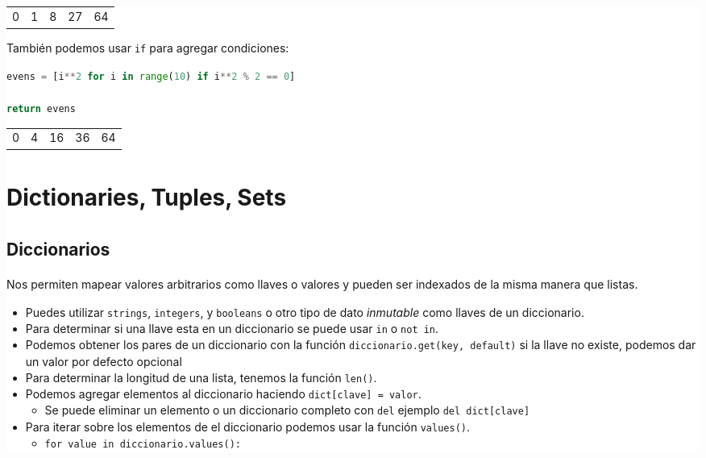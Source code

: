 <table>
<tbody>
<tr class="odd">
<td>0</td>
<td>1</td>
<td>8</td>
<td>27</td>
<td>64</td>
</tr>
</tbody>
</table>

También podemos usar `if` para agregar condiciones:

``` python
evens = [i**2 for i in range(10) if i**2 % 2 == 0]

return evens
```

<table>
<tbody>
<tr class="odd">
<td>0</td>
<td>4</td>
<td>16</td>
<td>36</td>
<td>64</td>
</tr>
</tbody>
</table>

# Dictionaries, Tuples, Sets

## Diccionarios  
Nos permiten mapear valores arbitrarios como llaves o valores y pueden
ser indexados de la misma manera que listas.

- Puedes utilizar `strings`, `integers`, y `booleans` o otro tipo de
  dato *inmutable* como llaves de un diccionario.
- Para determinar si una llave esta en un diccionario se puede usar `in`
  o `not in`.
- Podemos obtener los pares de un diccionario con la función
  `diccionario.get(key, default)` si la llave no existe, podemos dar un
  valor por defecto opcional
- Para determinar la longitud de una lista, tenemos la función `len()`.
- Podemos agregar elementos al diccionario haciendo
  `dict[clave] = valor`.
  - Se puede eliminar un elemento o un diccionario completo con `del`
    ejemplo `del dict[clave]`
- Para iterar sobre los elementos de el diccionario podemos usar la
  función `values()`.
  - `for value in diccionario.values():`
